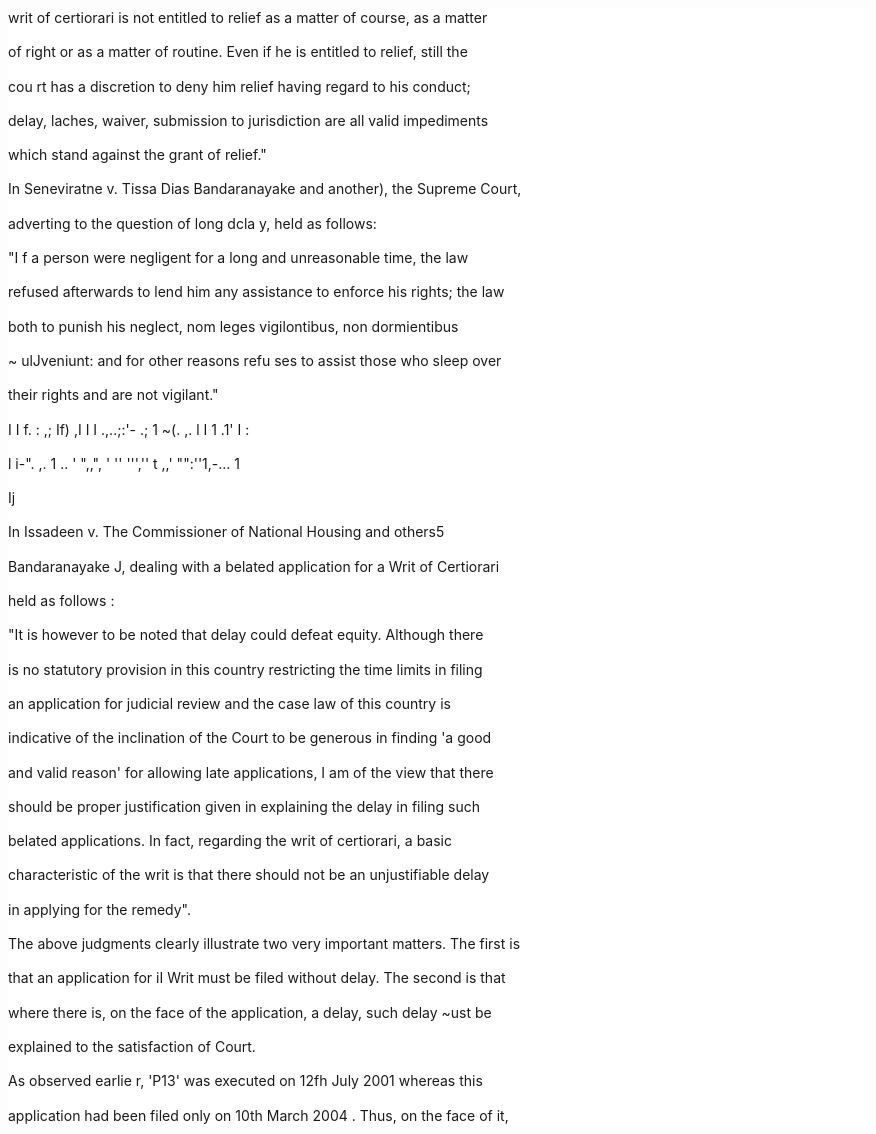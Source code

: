 writ of certiorari is not entitled to relief as a matter of course, as a matter

of right or as a matter of routine. Even if he is entitled to relief, still the

cou rt has a discretion to deny him relief having regard to his conduct;

delay, laches, waiver, submission to jurisdiction are all valid impediments

which stand against the grant of relief."

In Seneviratne v. Tissa Dias Bandaranayake and another), the Supreme Court,

adverting to the question of long dcla y, held as follows:

"I f a person were negligent for a long and unreasonable time, the law

refused afterwards to lend him any assistance to enforce his rights; the law

both to punish his neglect, nom leges vigilontibus, non dormientibus

~ ulJveniunt: and for other reasons refu ses to assist those who sleep over

their rights and are not vigilant."

I I f. : ,; If) ,I I I .,..;:'- .; 1 ~(. ,. l I 1 .1' I :

l i-". ,. 1 .. ' ",,", ' '' ''','' t ,,' "":''1,-... 1

Ij

In Issadeen v. The Commissioner of National Housing and others5

Bandaranayake J, dealing with a belated application for a Writ of Certiorari

held as follows :

"It is however to be noted that delay could defeat equity. Although there

is no statutory provision in this country restricting the time limits in filing

an application for judicial review and the case law of this country is

indicative of the inclination of the Court to be generous in finding 'a good

and valid reason' for allowing late applications, I am of the view that there

should be proper justification given in explaining the delay in filing such

belated applications. In fact, regarding the writ of certiorari, a basic

characteristic of the writ is that there should not be an unjustifiable delay

in applying for the remedy".

The above judgments clearly illustrate two very important matters. The first is

that an application for iI Writ must be filed without delay. The second is that

where there is, on the face of the application, a delay, such delay ~ust be

explained to the satisfaction of Court.

As observed earlie r, 'P13' was executed on 12fh July 2001 whereas this

application had been filed only on 10th March 2004 . Thus, on the face of it,

